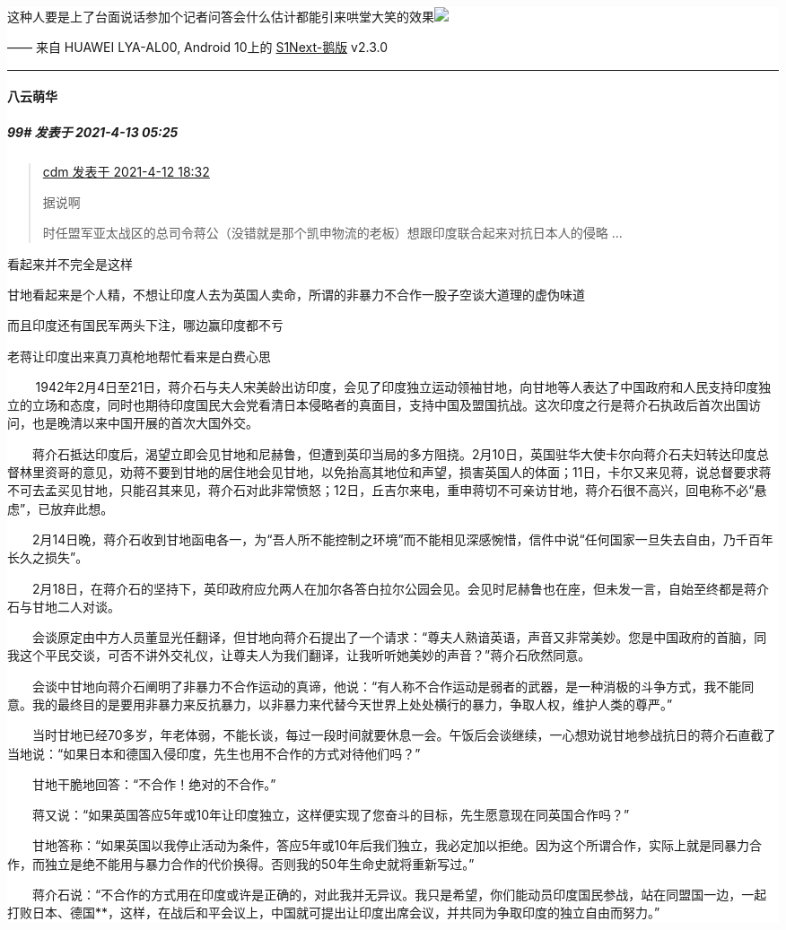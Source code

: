 这种人要是上了台面说话参加个记者问答会什么估计都能引来哄堂大笑的效果<img src="https://static.saraba1st.com/image/smiley/face2017/047.png" referrerpolicy="no-referrer">

—— 来自 HUAWEI LYA-AL00, Android 10上的 [S1Next-鹅版](https://github.com/ykrank/S1-Next/releases) v2.3.0


-----

####  八云萌华  
##### 99#       发表于 2021-4-13 05:25


<blockquote><a href="httphttps://bbs.saraba1st.com/2b/forum.php?mod=redirect&amp;goto=findpost&amp;pid=50915947&amp;ptid=1998591" target="_blank">cdm 发表于 2021-4-12 18:32</a>

据说啊


时任盟军亚太战区的总司令蒋公（没错就是那个凯申物流的老板）想跟印度联合起来对抗日本人的侵略 ...</blockquote>
看起来并不完全是这样


甘地看起来是个人精，不想让印度人去为英国人卖命，所谓的非暴力不合作一股子空谈大道理的虚伪味道


而且印度还有国民军两头下注，哪边赢印度都不亏


老蒋让印度出来真刀真枪地帮忙看来是白费心思


        1942年2月4日至21日，蒋介石与夫人宋美龄出访印度，会见了印度独立运动领袖甘地，向甘地等人表达了中国政府和人民支持印度独立的立场和态度，同时也期待印度国民大会党看清日本侵略者的真面目，支持中国及盟国抗战。这次印度之行是蒋介石执政后首次出国访问，也是晚清以来中国开展的首次大国外交。


　　蒋介石抵达印度后，渴望立即会见甘地和尼赫鲁，但遭到英印当局的多方阻挠。2月10日，英国驻华大使卡尔向蒋介石夫妇转达印度总督林里资哥的意见，劝蒋不要到甘地的居住地会见甘地，以免抬高其地位和声望，损害英国人的体面；11日，卡尔又来见蒋，说总督要求蒋不可去孟买见甘地，只能召其来见，蒋介石对此非常愤怒；12日，丘吉尔来电，重申蒋切不可亲访甘地，蒋介石很不高兴，回电称不必“悬虑”，已放弃此想。


　　2月14日晚，蒋介石收到甘地函电各一，为“吾人所不能控制之环境”而不能相见深感惋惜，信件中说“任何国家一旦失去自由，乃千百年长久之损失”。


　　2月18日，在蒋介石的坚持下，英印政府应允两人在加尔各答白拉尔公园会见。会见时尼赫鲁也在座，但未发一言，自始至终都是蒋介石与甘地二人对谈。


　　会谈原定由中方人员董显光任翻译，但甘地向蒋介石提出了一个请求：“尊夫人熟谙英语，声音又非常美妙。您是中国政府的首脑，同我这个平民交谈，可否不讲外交礼仪，让尊夫人为我们翻译，让我听听她美妙的声音？”蒋介石欣然同意。


　　会谈中甘地向蒋介石阐明了非暴力不合作运动的真谛，他说：“有人称不合作运动是弱者的武器，是一种消极的斗争方式，我不能同意。我的最终目的是要用非暴力来反抗暴力，以非暴力来代替今天世界上处处横行的暴力，争取人权，维护人类的尊严。”


　　当时甘地已经70多岁，年老体弱，不能长谈，每过一段时间就要休息一会。午饭后会谈继续，一心想劝说甘地参战抗日的蒋介石直截了当地说：“如果日本和德国入侵印度，先生也用不合作的方式对待他们吗？”


　　甘地干脆地回答：“不合作！绝对的不合作。”


　　蒋又说：“如果英国答应5年或10年让印度独立，这样便实现了您奋斗的目标，先生愿意现在同英国合作吗？”


　　甘地答称：“如果英国以我停止活动为条件，答应5年或10年后我们独立，我必定加以拒绝。因为这个所谓合作，实际上就是同暴力合作，而独立是绝不能用与暴力合作的代价换得。否则我的50年生命史就将重新写过。”


　　蒋介石说：“不合作的方式用在印度或许是正确的，对此我并无异议。我只是希望，你们能动员印度国民参战，站在同盟国一边，一起打败日本、德国**，这样，在战后和平会议上，中国就可提出让印度出席会议，并共同为争取印度的独立自由而努力。”
